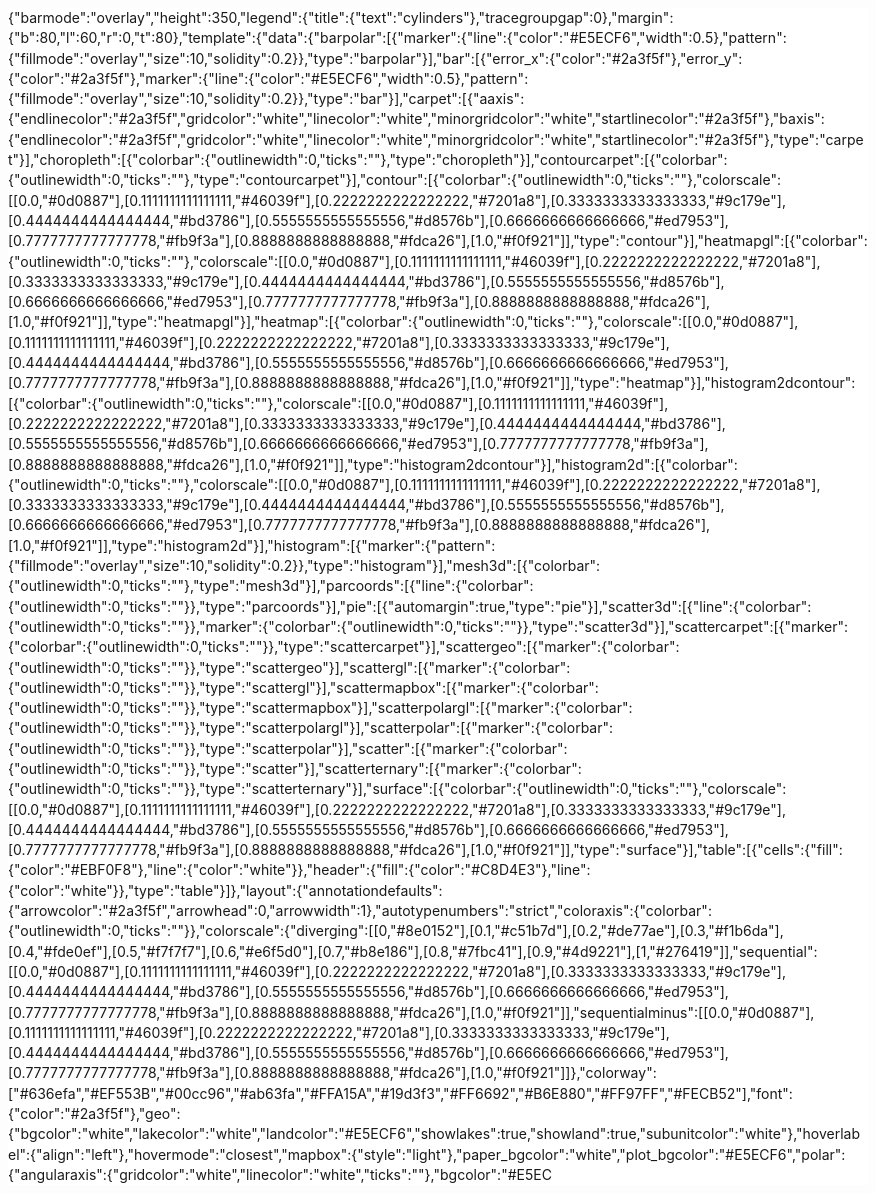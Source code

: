 {"barmode":"overlay","height":350,"legend":{"title":{"text":"cylinders"},"tracegroupgap":0},"margin":{"b":80,"l":60,"r":0,"t":80},"template":{"data":{"barpolar":[{"marker":{"line":{"color":"#E5ECF6","width":0.5},"pattern":{"fillmode":"overlay","size":10,"solidity":0.2}},"type":"barpolar"}],"bar":[{"error_x":{"color":"#2a3f5f"},"error_y":{"color":"#2a3f5f"},"marker":{"line":{"color":"#E5ECF6","width":0.5},"pattern":{"fillmode":"overlay","size":10,"solidity":0.2}},"type":"bar"}],"carpet":[{"aaxis":{"endlinecolor":"#2a3f5f","gridcolor":"white","linecolor":"white","minorgridcolor":"white","startlinecolor":"#2a3f5f"},"baxis":{"endlinecolor":"#2a3f5f","gridcolor":"white","linecolor":"white","minorgridcolor":"white","startlinecolor":"#2a3f5f"},"type":"carpet"}],"choropleth":[{"colorbar":{"outlinewidth":0,"ticks":""},"type":"choropleth"}],"contourcarpet":[{"colorbar":{"outlinewidth":0,"ticks":""},"type":"contourcarpet"}],"contour":[{"colorbar":{"outlinewidth":0,"ticks":""},"colorscale":[[0.0,"#0d0887"],[0.1111111111111111,"#46039f"],[0.2222222222222222,"#7201a8"],[0.3333333333333333,"#9c179e"],[0.4444444444444444,"#bd3786"],[0.5555555555555556,"#d8576b"],[0.6666666666666666,"#ed7953"],[0.7777777777777778,"#fb9f3a"],[0.8888888888888888,"#fdca26"],[1.0,"#f0f921"]],"type":"contour"}],"heatmapgl":[{"colorbar":{"outlinewidth":0,"ticks":""},"colorscale":[[0.0,"#0d0887"],[0.1111111111111111,"#46039f"],[0.2222222222222222,"#7201a8"],[0.3333333333333333,"#9c179e"],[0.4444444444444444,"#bd3786"],[0.5555555555555556,"#d8576b"],[0.6666666666666666,"#ed7953"],[0.7777777777777778,"#fb9f3a"],[0.8888888888888888,"#fdca26"],[1.0,"#f0f921"]],"type":"heatmapgl"}],"heatmap":[{"colorbar":{"outlinewidth":0,"ticks":""},"colorscale":[[0.0,"#0d0887"],[0.1111111111111111,"#46039f"],[0.2222222222222222,"#7201a8"],[0.3333333333333333,"#9c179e"],[0.4444444444444444,"#bd3786"],[0.5555555555555556,"#d8576b"],[0.6666666666666666,"#ed7953"],[0.7777777777777778,"#fb9f3a"],[0.8888888888888888,"#fdca26"],[1.0,"#f0f921"]],"type":"heatmap"}],"histogram2dcontour":[{"colorbar":{"outlinewidth":0,"ticks":""},"colorscale":[[0.0,"#0d0887"],[0.1111111111111111,"#46039f"],[0.2222222222222222,"#7201a8"],[0.3333333333333333,"#9c179e"],[0.4444444444444444,"#bd3786"],[0.5555555555555556,"#d8576b"],[0.6666666666666666,"#ed7953"],[0.7777777777777778,"#fb9f3a"],[0.8888888888888888,"#fdca26"],[1.0,"#f0f921"]],"type":"histogram2dcontour"}],"histogram2d":[{"colorbar":{"outlinewidth":0,"ticks":""},"colorscale":[[0.0,"#0d0887"],[0.1111111111111111,"#46039f"],[0.2222222222222222,"#7201a8"],[0.3333333333333333,"#9c179e"],[0.4444444444444444,"#bd3786"],[0.5555555555555556,"#d8576b"],[0.6666666666666666,"#ed7953"],[0.7777777777777778,"#fb9f3a"],[0.8888888888888888,"#fdca26"],[1.0,"#f0f921"]],"type":"histogram2d"}],"histogram":[{"marker":{"pattern":{"fillmode":"overlay","size":10,"solidity":0.2}},"type":"histogram"}],"mesh3d":[{"colorbar":{"outlinewidth":0,"ticks":""},"type":"mesh3d"}],"parcoords":[{"line":{"colorbar":{"outlinewidth":0,"ticks":""}},"type":"parcoords"}],"pie":[{"automargin":true,"type":"pie"}],"scatter3d":[{"line":{"colorbar":{"outlinewidth":0,"ticks":""}},"marker":{"colorbar":{"outlinewidth":0,"ticks":""}},"type":"scatter3d"}],"scattercarpet":[{"marker":{"colorbar":{"outlinewidth":0,"ticks":""}},"type":"scattercarpet"}],"scattergeo":[{"marker":{"colorbar":{"outlinewidth":0,"ticks":""}},"type":"scattergeo"}],"scattergl":[{"marker":{"colorbar":{"outlinewidth":0,"ticks":""}},"type":"scattergl"}],"scattermapbox":[{"marker":{"colorbar":{"outlinewidth":0,"ticks":""}},"type":"scattermapbox"}],"scatterpolargl":[{"marker":{"colorbar":{"outlinewidth":0,"ticks":""}},"type":"scatterpolargl"}],"scatterpolar":[{"marker":{"colorbar":{"outlinewidth":0,"ticks":""}},"type":"scatterpolar"}],"scatter":[{"marker":{"colorbar":{"outlinewidth":0,"ticks":""}},"type":"scatter"}],"scatterternary":[{"marker":{"colorbar":{"outlinewidth":0,"ticks":""}},"type":"scatterternary"}],"surface":[{"colorbar":{"outlinewidth":0,"ticks":""},"colorscale":[[0.0,"#0d0887"],[0.1111111111111111,"#46039f"],[0.2222222222222222,"#7201a8"],[0.3333333333333333,"#9c179e"],[0.4444444444444444,"#bd3786"],[0.5555555555555556,"#d8576b"],[0.6666666666666666,"#ed7953"],[0.7777777777777778,"#fb9f3a"],[0.8888888888888888,"#fdca26"],[1.0,"#f0f921"]],"type":"surface"}],"table":[{"cells":{"fill":{"color":"#EBF0F8"},"line":{"color":"white"}},"header":{"fill":{"color":"#C8D4E3"},"line":{"color":"white"}},"type":"table"}]},"layout":{"annotationdefaults":{"arrowcolor":"#2a3f5f","arrowhead":0,"arrowwidth":1},"autotypenumbers":"strict","coloraxis":{"colorbar":{"outlinewidth":0,"ticks":""}},"colorscale":{"diverging":[[0,"#8e0152"],[0.1,"#c51b7d"],[0.2,"#de77ae"],[0.3,"#f1b6da"],[0.4,"#fde0ef"],[0.5,"#f7f7f7"],[0.6,"#e6f5d0"],[0.7,"#b8e186"],[0.8,"#7fbc41"],[0.9,"#4d9221"],[1,"#276419"]],"sequential":[[0.0,"#0d0887"],[0.1111111111111111,"#46039f"],[0.2222222222222222,"#7201a8"],[0.3333333333333333,"#9c179e"],[0.4444444444444444,"#bd3786"],[0.5555555555555556,"#d8576b"],[0.6666666666666666,"#ed7953"],[0.7777777777777778,"#fb9f3a"],[0.8888888888888888,"#fdca26"],[1.0,"#f0f921"]],"sequentialminus":[[0.0,"#0d0887"],[0.1111111111111111,"#46039f"],[0.2222222222222222,"#7201a8"],[0.3333333333333333,"#9c179e"],[0.4444444444444444,"#bd3786"],[0.5555555555555556,"#d8576b"],[0.6666666666666666,"#ed7953"],[0.7777777777777778,"#fb9f3a"],[0.8888888888888888,"#fdca26"],[1.0,"#f0f921"]]},"colorway":["#636efa","#EF553B","#00cc96","#ab63fa","#FFA15A","#19d3f3","#FF6692","#B6E880","#FF97FF","#FECB52"],"font":{"color":"#2a3f5f"},"geo":{"bgcolor":"white","lakecolor":"white","landcolor":"#E5ECF6","showlakes":true,"showland":true,"subunitcolor":"white"},"hoverlabel":{"align":"left"},"hovermode":"closest","mapbox":{"style":"light"},"paper_bgcolor":"white","plot_bgcolor":"#E5ECF6","polar":{"angularaxis":{"gridcolor":"white","linecolor":"white","ticks":""},"bgcolor":"#E5EC